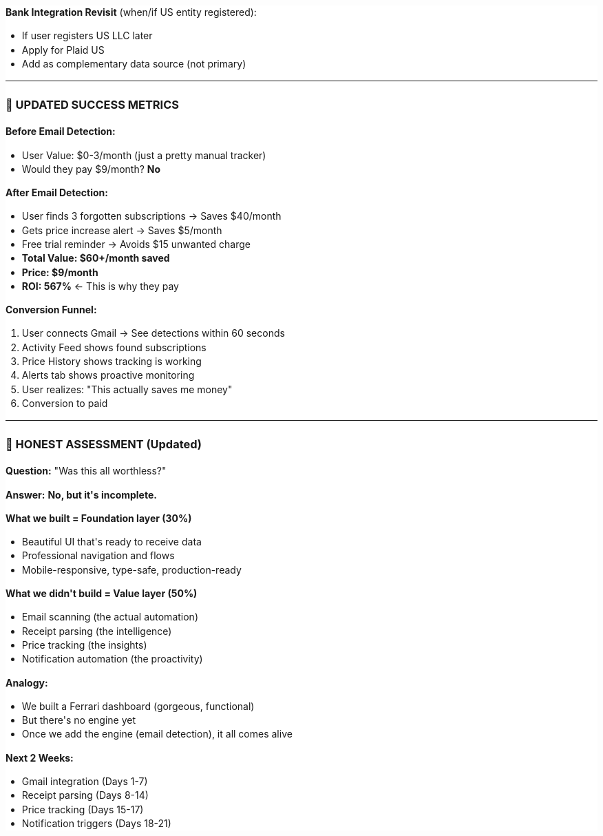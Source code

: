 **Bank Integration Revisit** (when/if US entity registered):
- If user registers US LLC later
- Apply for Plaid US
- Add as complementary data source (not primary)

---

### 🎯 UPDATED SUCCESS METRICS

**Before Email Detection:**
- User Value: $0-3/month (just a pretty manual tracker)
- Would they pay $9/month? **No**

**After Email Detection:**
- User finds 3 forgotten subscriptions → Saves $40/month
- Gets price increase alert → Saves $5/month
- Free trial reminder → Avoids $15 unwanted charge
- **Total Value: $60+/month saved**
- **Price: $9/month**
- **ROI: 567%** ← This is why they pay

**Conversion Funnel:**
1. User connects Gmail → See detections within 60 seconds
2. Activity Feed shows found subscriptions
3. Price History shows tracking is working
4. Alerts tab shows proactive monitoring
5. User realizes: "This actually saves me money"
6. Conversion to paid

---

### 💬 HONEST ASSESSMENT (Updated)

**Question:** "Was this all worthless?"

**Answer:** **No, but it's incomplete.**

**What we built = Foundation layer (30%)**
- Beautiful UI that's ready to receive data
- Professional navigation and flows
- Mobile-responsive, type-safe, production-ready

**What we didn't build = Value layer (50%)**
- Email scanning (the actual automation)
- Receipt parsing (the intelligence)
- Price tracking (the insights)
- Notification automation (the proactivity)

**Analogy:**
- We built a Ferrari dashboard (gorgeous, functional)
- But there's no engine yet
- Once we add the engine (email detection), it all comes alive

**Next 2 Weeks:**
- Gmail integration (Days 1-7)
- Receipt parsing (Days 8-14)
- Price tracking (Days 15-17)
- Notification triggers (Days 18-21)
